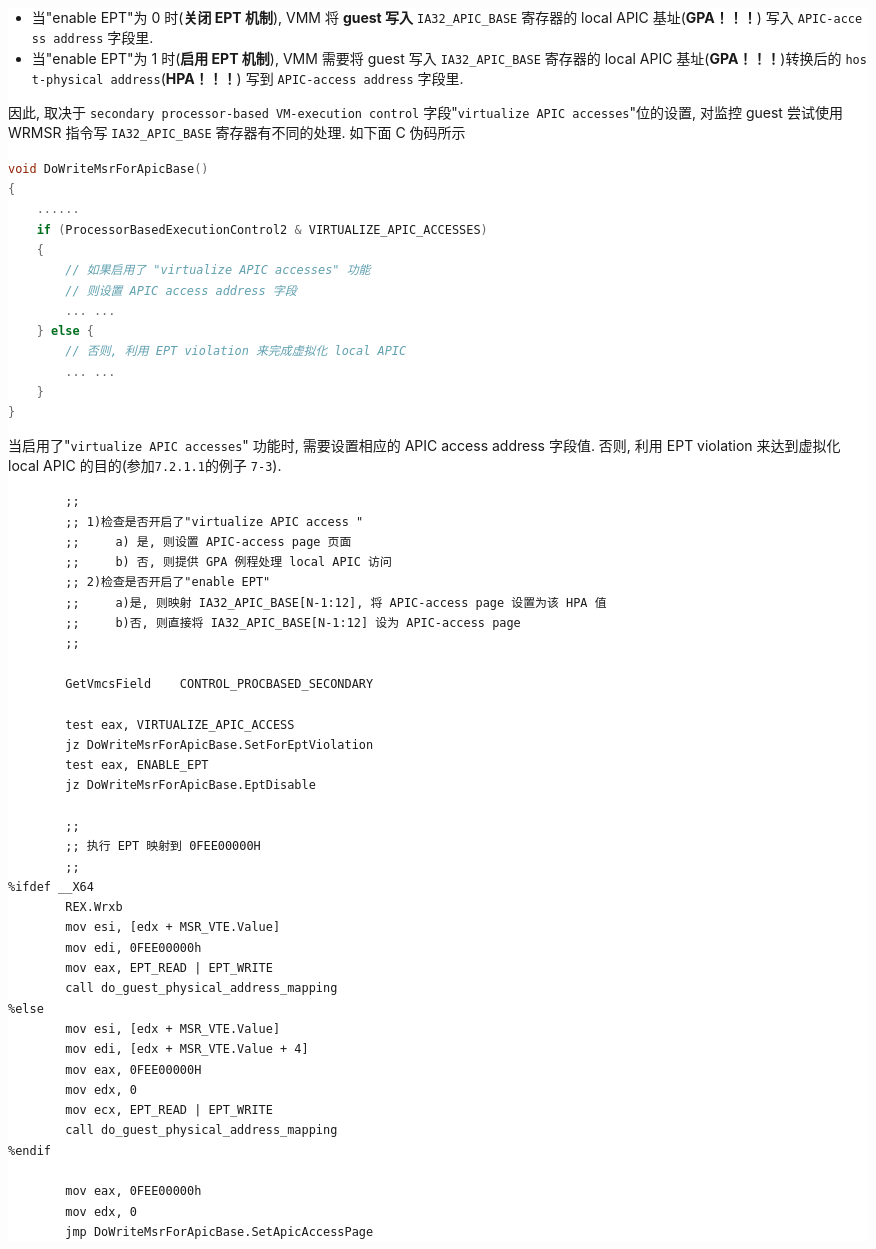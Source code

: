 * 当"enable EPT"为 0 时(**关闭 EPT 机制**), VMM 将 **guest 写入** `IA32_APIC_BASE` 寄存器的 local APIC 基址(**GPA！！！**) 写入 `APIC-access address` 字段里.
* 当"enable EPT"为 1 时(**启用 EPT 机制**), VMM 需要将 guest 写入 `IA32_APIC_BASE` 寄存器的 local APIC 基址(**GPA！！！**)转换后的 `host-physical address`(**HPA！！！**) 写到 `APIC-access address` 字段里.

因此, 取决于 `secondary processor-based VM-execution control` 字段"`virtualize APIC accesses`"位的设置, 对监控 guest 尝试使用 WRMSR 指令写 `IA32_APIC_BASE` 寄存器有不同的处理. 如下面 C 伪码所示

```cpp
void DoWriteMsrForApicBase()
{
    ......
    if (ProcessorBasedExecutionControl2 & VIRTUALIZE_APIC_ACCESSES)
    {
        // 如果启用了 "virtualize APIC accesses" 功能
        // 则设置 APIC access address 字段
        ... ...
    } else {
        // 否则, 利用 EPT violation 来完成虚拟化 local APIC
        ... ...
    }
}
```

当启用了"`virtualize APIC accesses`" 功能时, 需要设置相应的 APIC access address 字段值. 否则, 利用 EPT violation 来达到虚拟化 local APIC 的目的(参加`7.2.1.1`的例子 `7-3`).

```x86asm
        ;;
        ;; 1)检查是否开启了"virtualize APIC access "
        ;;     a) 是, 则设置 APIC-access page 页面
        ;;     b) 否, 则提供 GPA 例程处理 local APIC 访问
        ;; 2)检查是否开启了"enable EPT"
        ;;     a)是, 则映射 IA32_APIC_BASE[N-1:12], 将 APIC-access page 设置为该 HPA 值
        ;;     b)否, 则直接将 IA32_APIC_BASE[N-1:12] 设为 APIC-access page
        ;;

        GetVmcsField    CONTROL_PROCBASED_SECONDARY

        test eax, VIRTUALIZE_APIC_ACCESS
        jz DoWriteMsrForApicBase.SetForEptViolation
        test eax, ENABLE_EPT
        jz DoWriteMsrForApicBase.EptDisable

        ;;
        ;; 执行 EPT 映射到 0FEE00000H
        ;;
%ifdef __X64
        REX.Wrxb
        mov esi, [edx + MSR_VTE.Value]
        mov edi, 0FEE00000h
        mov eax, EPT_READ | EPT_WRITE
        call do_guest_physical_address_mapping
%else
        mov esi, [edx + MSR_VTE.Value]
        mov edi, [edx + MSR_VTE.Value + 4]
        mov eax, 0FEE00000H
        mov edx, 0
        mov ecx, EPT_READ | EPT_WRITE
        call do_guest_physical_address_mapping
%endif

        mov eax, 0FEE00000h
        mov edx, 0
        jmp DoWriteMsrForApicBase.SetApicAccessPage

```